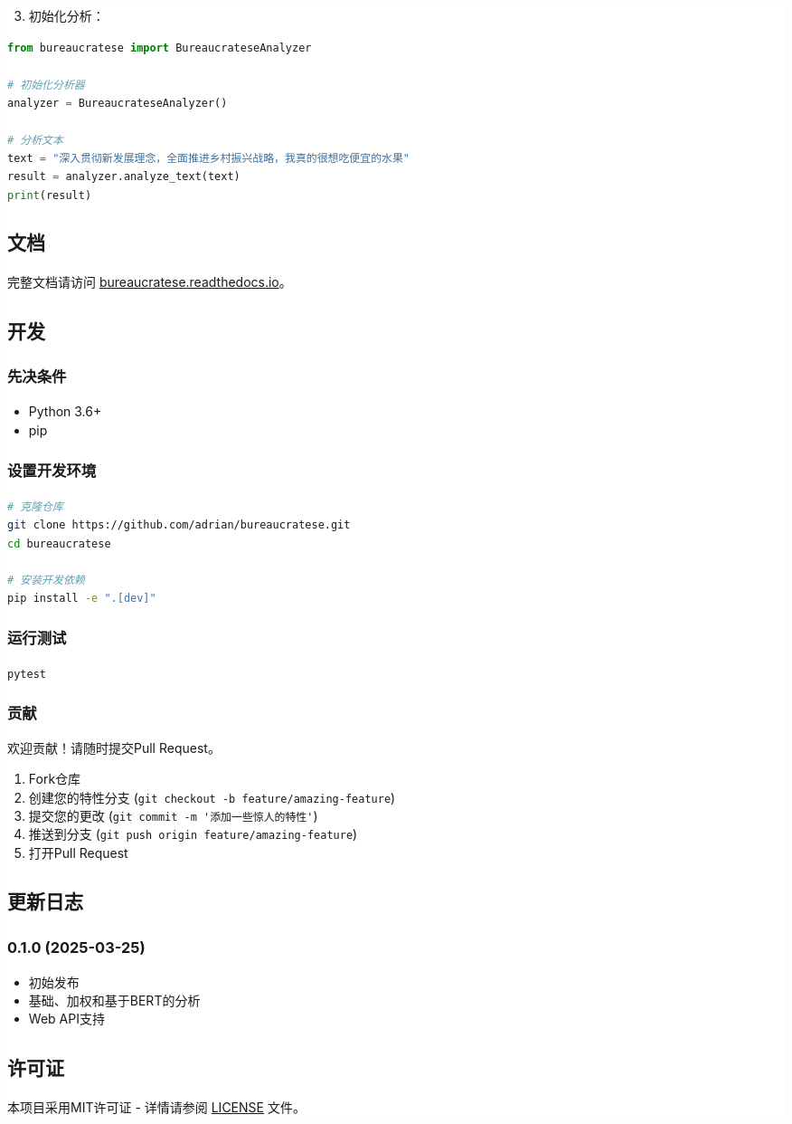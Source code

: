 3. 初始化分析：
```python
from bureaucratese import BureaucrateseAnalyzer

# 初始化分析器
analyzer = BureaucrateseAnalyzer()

# 分析文本
text = "深入贯彻新发展理念，全面推进乡村振兴战略，我真的很想吃便宜的水果"
result = analyzer.analyze_text(text)
print(result)
```

## 文档

完整文档请访问 [bureaucratese.readthedocs.io](https://bureaucratese.readthedocs.io/)。

## 开发

### 先决条件

- Python 3.6+
- pip

### 设置开发环境

```bash
# 克隆仓库
git clone https://github.com/adrian/bureaucratese.git
cd bureaucratese

# 安装开发依赖
pip install -e ".[dev]"
```

### 运行测试

```bash
pytest
```

### 贡献

欢迎贡献！请随时提交Pull Request。

1. Fork仓库
2. 创建您的特性分支 (`git checkout -b feature/amazing-feature`)
3. 提交您的更改 (`git commit -m '添加一些惊人的特性'`)
4. 推送到分支 (`git push origin feature/amazing-feature`)
5. 打开Pull Request

## 更新日志

### 0.1.0 (2025-03-25)
- 初始发布
- 基础、加权和基于BERT的分析
- Web API支持

## 许可证

本项目采用MIT许可证 - 详情请参阅 [LICENSE](LICENSE) 文件。